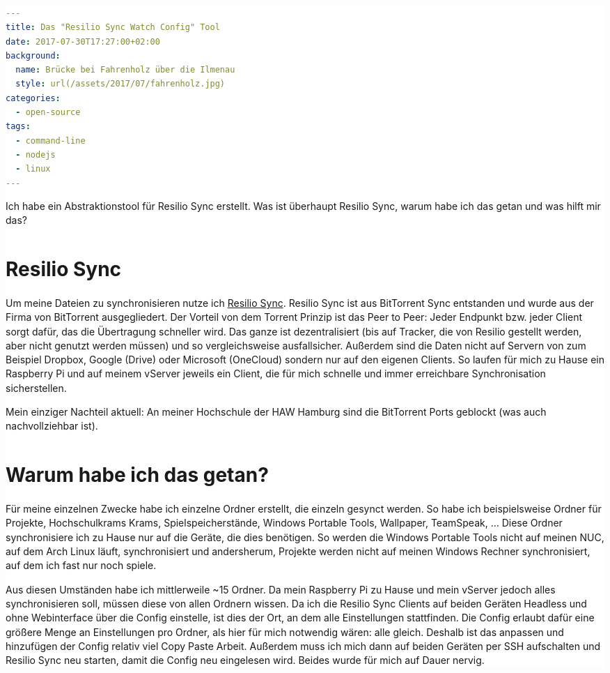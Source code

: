 ```yaml
---
title: Das "Resilio Sync Watch Config" Tool
date: 2017-07-30T17:27:00+02:00
background:
  name: Brücke bei Fahrenholz über die Ilmenau
  style: url(/assets/2017/07/fahrenholz.jpg)
categories:
  - open-source
tags:
  - command-line
  - nodejs
  - linux
---
```

Ich habe ein Abstraktionstool für Resilio Sync erstellt.
Was ist überhaupt Resilio Sync, warum habe ich das getan und was hilft mir das?


# Resilio Sync

Um meine Dateien zu synchronisieren nutze ich [Resilio Sync](https://www.resilio.com/individuals/).
Resilio Sync ist aus BitTorrent Sync entstanden und wurde aus der Firma von BitTorrent ausgegliedert.
Der Vorteil von dem Torrent Prinzip ist das Peer to Peer:
Jeder Endpunkt bzw. jeder Client sorgt dafür, das die Übertragung schneller wird.
Das ganze ist dezentralisiert (bis auf Tracker, die von Resilio gestellt werden, aber nicht genutzt werden müssen) und so vergleichsweise ausfallsicher.
Außerdem sind die Daten nicht auf Servern von zum Beispiel Dropbox, Google (Drive) oder Microsoft (OneCloud) sondern nur auf den eigenen Clients.
So laufen für mich zu Hause ein Raspberry Pi und auf meinem vServer jeweils ein Client, die für mich schnelle und immer erreichbare Synchronisation sicherstellen.

Mein einziger Nachteil aktuell:
An meiner Hochschule der HAW Hamburg sind die BitTorrent Ports geblockt (was auch nachvollziehbar ist).

# Warum habe ich das getan?

Für meine einzelnen Zwecke habe ich einzelne Ordner erstellt, die einzeln gesynct werden.
So habe ich beispielsweise Ordner für Projekte, Hochschulkrams Krams, Spielspeicherstände, Windows Portable Tools, Wallpaper, TeamSpeak, …
Diese Ordner synchronisiere ich zu Hause nur auf die Geräte, die dies benötigen.
So werden die Windows Portable Tools nicht auf meinen NUC, auf dem Arch Linux läuft, synchronisiert und andersherum, Projekte werden nicht auf meinen Windows Rechner synchronisiert, auf dem ich fast nur noch spiele.

Aus diesen Umständen habe ich mittlerweile ~15 Ordner.
Da mein Raspberry Pi zu Hause und mein vServer jedoch alles synchronisieren soll, müssen diese von allen Ordnern wissen.
Da ich die Resilio Sync Clients auf beiden Geräten Headless und ohne Webinterface über die Config einstelle, ist dies der Ort, an dem alle Einstellungen stattfinden.
Die Config erlaubt dafür eine größere Menge an Einstellungen pro Ordner, als hier für mich notwendig wären: alle gleich.
Deshalb ist das anpassen und hinzufügen der Config relativ viel Copy Paste Arbeit.
Außerdem muss ich mich dann auf beiden Geräten per SSH aufschalten und Resilio Sync neu starten, damit die Config neu eingelesen wird.
Beides wurde für mich auf Dauer nervig.

